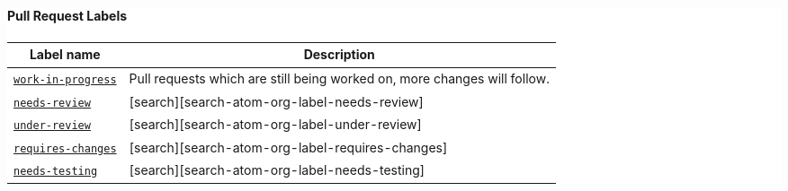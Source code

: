 #### Pull Request Labels

| Label name | Description
| --- | --- |
| [`work-in-progress`][label-work-in-progress] | Pull requests which are still being worked on, more changes will follow. |
| [`needs-review`][label-needs-review] | [search][search-atom-org-label-needs-review] | Pull requests which need code review, and approval from maintainers or Atom core team. |
| [`under-review`][label-under-review] | [search][search-atom-org-label-under-review] | Pull requests being reviewed by maintainers or Atom core team. |
| [`requires-changes`][label-requires-changes] | [search][search-atom-org-label-requires-changes] | Pull requests which need to be updated based on review comments and then reviewed again. |
| [`needs-testing`][label-needs-testing] | [search][search-atom-org-label-needs-testing] | Pull requests which need manual testing. |

[label-enhancement]: https://github.com/UtkarshVerma/hugo-dream-plus/issues?q=is%3Aissue+is%3Aopen+label%3Aenhancement
[label-bug]: https://github.com/UtkarshVerma/hugo-dream-plus/issues?q=is%3Aopen+is%3Aissue+label%3Abug
[label-question]: https://github.com/UtkarshVerma/hugo-dream-plus/issues?q=is%3Aopen+is%3Aissue+label%3Aquestion
[label-feedback]: https://github.com/UtkarshVerma/hugo-dream-plus/issues?q=is%3Aopen+is%3Aissue+label%3Afeedback
[label-help-wanted]: https://github.com/UtkarshVerma/hugo-dream-plus/issues?q=is%3Aopen+is%3Aissue+label%3Ahelp-wanted
[label-beginner]: https://github.com/UtkarshVerma/hugo-dream-plus/issues?q=is%3Aopen+is%3Aissue+label%3Abeginner
[label-more-information-needed]: https://github.com/UtkarshVerma/hugo-dream-plus/issues?q=is%3Aopen+is%3Aissue+label%3Amore-information-needed
[label-needs-reproduction]: https://github.com/UtkarshVerma/hugo-dream-plus/issues?q=is%3Aopen+is%3Aissue+label%3Aneeds-reproduction
[label-documentation]: https://github.com/UtkarshVerma/hugo-dream-plus/issues?q=is%3Aopen+is%3Aissue+label%3Adocumentation
[label-blocked]: https://github.com/UtkarshVerma/hugo-dream-plus/issues?q=is%3Aopen+is%3Aissue+label%3Ablocked
[label-duplicate]: https://github.com/UtkarshVerma/hugo-dream-plus/issues?q=is%3Aopen+is%3Aissue+label%3Aduplicate
[label-wontfix]: https://github.com/UtkarshVerma/hugo-dream-plus/issues?q=is%3Aopen+is%3Aissue+label%3Awontfix
[label-invalid]: https://github.com/UtkarshVerma/hugo-dream-plus/issues?q=is%3Aopen+is%3Aissue+label%3Ainvalid

[beginner]:https://github.com/UtkarshVerma/hugo-dream-plus/issues?q=is%3Aopen+is%3Aissue+label%3Abeginner+label%3Ahelp-wanted+sort%3Acomments-desc
[help-wanted]:https://github.com/UtkarshVerma/hugo-dream-plus/issues?q=is%3Aopen+is%3Aissue+label%3Ahelp-wanted+sort%3Acomments-desc+-label%3Abeginner

[label-work-in-progress]: https://github.com/UtkarshVerma/hugo-dream-plus/issues?q=is%3Aopen+is%3Apr+repo%3Aatom%2Fatom+label%3Awork-in-progress
[label-needs-review]: https://github.com/UtkarshVerma/hugo-dream-plus/issues?q=is%3Aopen+is%3Apr+repo%3Aatom%2Fatom+label%3Aneeds-review
[label-under-review]: https://github.com/UtkarshVerma/hugo-dream-plus/issues?q=is%3Aopen+is%3Apr+repo%3Aatom%2Fatom+label%3Aunder-review
[label-requires-changes]: https://github.com/UtkarshVerma/hugo-dream-plus/issues?q=is%3Aopen+is%3Apr+repo%3Aatom%2Fatom+label%3Arequires-changes
[label-needs-testing]: https://github.com/UtkarshVerma/hugo-dream-plus/issues?q=is%3Aopen+is%3Apr+repo%3Aatom%2Fatom+label%3Aneeds-testing
